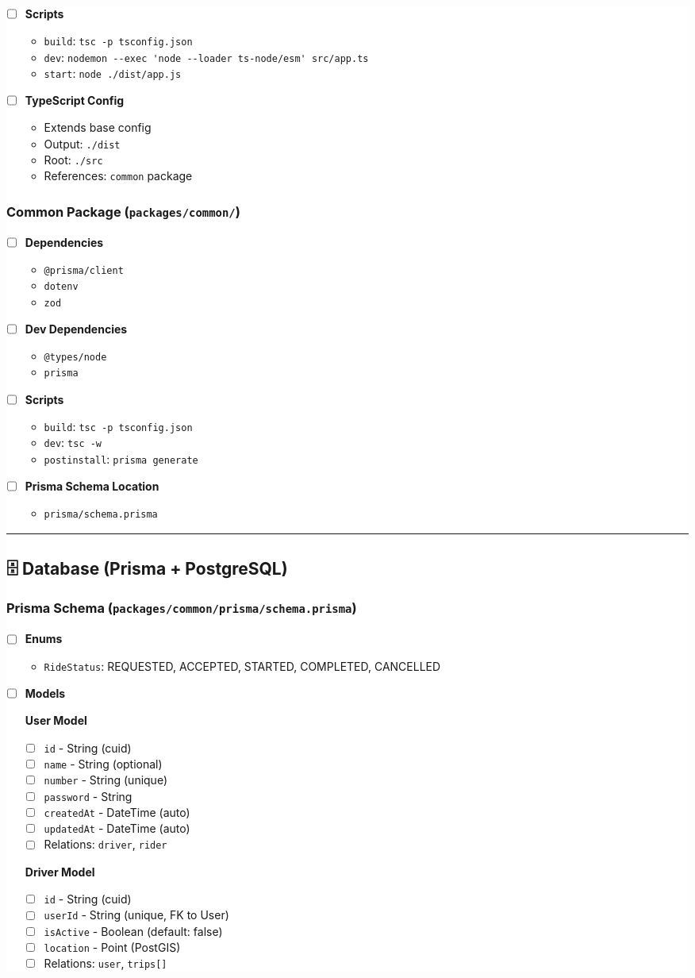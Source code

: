 - [ ] **Scripts**
  - `build`: `tsc -p tsconfig.json`
  - `dev`: `nodemon --exec 'node --loader ts-node/esm' src/app.ts`
  - `start`: `node ./dist/app.js`

- [ ] **TypeScript Config**
  - Extends base config
  - Output: `./dist`
  - Root: `./src`
  - References: `common` package

### Common Package (`packages/common/`)
- [ ] **Dependencies**
  - `@prisma/client`
  - `dotenv`
  - `zod`

- [ ] **Dev Dependencies**
  - `@types/node`
  - `prisma`

- [ ] **Scripts**
  - `build`: `tsc -p tsconfig.json`
  - `dev`: `tsc -w`
  - `postinstall`: `prisma generate`

- [ ] **Prisma Schema Location**
  - `prisma/schema.prisma`

---

## 🗄️ Database (Prisma + PostgreSQL)

### Prisma Schema (`packages/common/prisma/schema.prisma`)

- [ ] **Enums**
  - `RideStatus`: REQUESTED, ACCEPTED, STARTED, COMPLETED, CANCELLED

- [ ] **Models**

  **User Model**
  - [ ] `id` - String (cuid)
  - [ ] `name` - String (optional)
  - [ ] `number` - String (unique)
  - [ ] `password` - String
  - [ ] `createdAt` - DateTime (auto)
  - [ ] `updatedAt` - DateTime (auto)
  - [ ] Relations: `driver`, `rider`

  **Driver Model**
  - [ ] `id` - String (cuid)
  - [ ] `userId` - String (unique, FK to User)
  - [ ] `isActive` - Boolean (default: false)
  - [ ] `location` - Point (PostGIS)
  - [ ] Relations: `user`, `trips[]`
